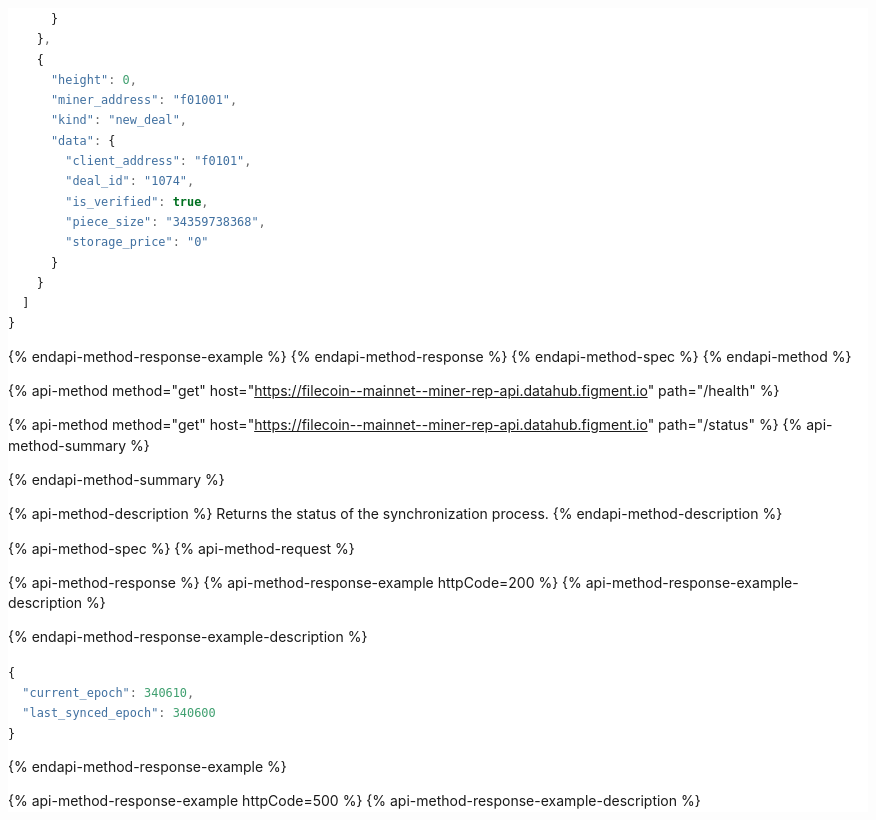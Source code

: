 ```javascript
      }
    },
    {
      "height": 0,
      "miner_address": "f01001",
      "kind": "new_deal",
      "data": {
        "client_address": "f0101",
        "deal_id": "1074",
        "is_verified": true,
        "piece_size": "34359738368",
        "storage_price": "0"
      }
    }
  ]
}
```
{% endapi-method-response-example %}
{% endapi-method-response %}
{% endapi-method-spec %}
{% endapi-method %}

{% api-method method="get" host="https://filecoin--mainnet--miner-rep-api.datahub.figment.io" path="/health" %}

{% api-method method="get" host="https://filecoin--mainnet--miner-rep-api.datahub.figment.io" path="/status" %}
{% api-method-summary %}

{% endapi-method-summary %}

{% api-method-description %}
Returns the status of the synchronization process.
{% endapi-method-description %}

{% api-method-spec %}
{% api-method-request %}

{% api-method-response %}
{% api-method-response-example httpCode=200 %}
{% api-method-response-example-description %}

{% endapi-method-response-example-description %}

```javascript
{
  "current_epoch": 340610,
  "last_synced_epoch": 340600
}
```
{% endapi-method-response-example %}

{% api-method-response-example httpCode=500 %}
{% api-method-response-example-description %}
